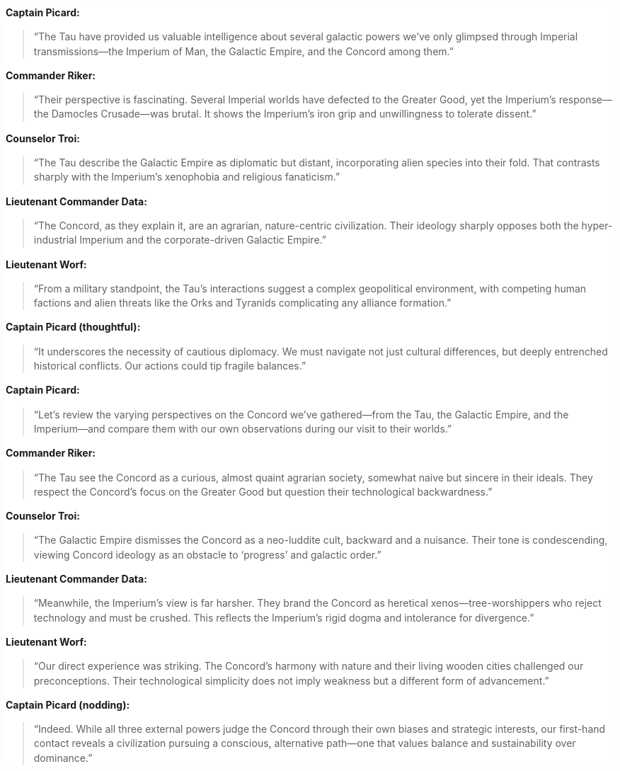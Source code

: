 **Captain Picard:**  
> “The Tau have provided us valuable intelligence about several galactic powers we’ve only glimpsed through Imperial transmissions—the Imperium of Man, the Galactic Empire, and the Concord among them.”

**Commander Riker:**  
> “Their perspective is fascinating. Several Imperial worlds have defected to the Greater Good, yet the Imperium’s response—the Damocles Crusade—was brutal. It shows the Imperium’s iron grip and unwillingness to tolerate dissent.”

**Counselor Troi:**  
> “The Tau describe the Galactic Empire as diplomatic but distant, incorporating alien species into their fold. That contrasts sharply with the Imperium’s xenophobia and religious fanaticism.”

**Lieutenant Commander Data:**  
> “The Concord, as they explain it, are an agrarian, nature-centric civilization. Their ideology sharply opposes both the hyper-industrial Imperium and the corporate-driven Galactic Empire.”

**Lieutenant Worf:**  
> “From a military standpoint, the Tau’s interactions suggest a complex geopolitical environment, with competing human factions and alien threats like the Orks and Tyranids complicating any alliance formation.”

**Captain Picard (thoughtful):**  
> “It underscores the necessity of cautious diplomacy. We must navigate not just cultural differences, but deeply entrenched historical conflicts. Our actions could tip fragile balances.”

**Captain Picard:**  
> “Let’s review the varying perspectives on the Concord we’ve gathered—from the Tau, the Galactic Empire, and the Imperium—and compare them with our own observations during our visit to their worlds.”

**Commander Riker:**  
> “The Tau see the Concord as a curious, almost quaint agrarian society, somewhat naive but sincere in their ideals. They respect the Concord’s focus on the Greater Good but question their technological backwardness.”

**Counselor Troi:**  
> “The Galactic Empire dismisses the Concord as a neo-luddite cult, backward and a nuisance. Their tone is condescending, viewing Concord ideology as an obstacle to ‘progress’ and galactic order.”

**Lieutenant Commander Data:**  
> “Meanwhile, the Imperium’s view is far harsher. They brand the Concord as heretical xenos—tree-worshippers who reject technology and must be crushed. This reflects the Imperium’s rigid dogma and intolerance for divergence.”

**Lieutenant Worf:**  
> “Our direct experience was striking. The Concord’s harmony with nature and their living wooden cities challenged our preconceptions. Their technological simplicity does not imply weakness but a different form of advancement.”

**Captain Picard (nodding):**  
> “Indeed. While all three external powers judge the Concord through their own biases and strategic interests, our first-hand contact reveals a civilization pursuing a conscious, alternative path—one that values balance and sustainability over dominance.”
